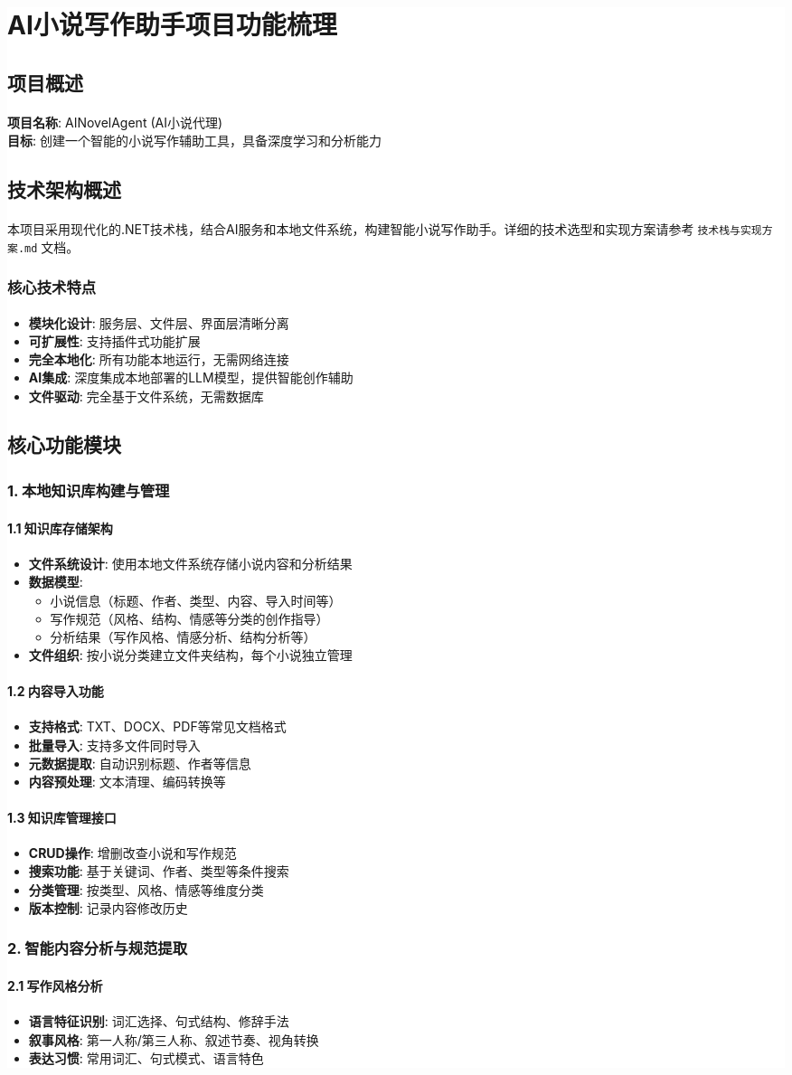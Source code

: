 # AI小说写作助手项目功能梳理

## 项目概述
**项目名称**: AINovelAgent (AI小说代理)  
**目标**: 创建一个智能的小说写作辅助工具，具备深度学习和分析能力

## 技术架构概述

本项目采用现代化的.NET技术栈，结合AI服务和本地文件系统，构建智能小说写作助手。详细的技术选型和实现方案请参考 `技术栈与实现方案.md` 文档。

### 核心技术特点
- **模块化设计**: 服务层、文件层、界面层清晰分离
- **可扩展性**: 支持插件式功能扩展
- **完全本地化**: 所有功能本地运行，无需网络连接
- **AI集成**: 深度集成本地部署的LLM模型，提供智能创作辅助
- **文件驱动**: 完全基于文件系统，无需数据库

## 核心功能模块

### 1. 本地知识库构建与管理

#### 1.1 知识库存储架构
- **文件系统设计**: 使用本地文件系统存储小说内容和分析结果
- **数据模型**: 
  - 小说信息（标题、作者、类型、内容、导入时间等）
  - 写作规范（风格、结构、情感等分类的创作指导）
  - 分析结果（写作风格、情感分析、结构分析等）
- **文件组织**: 按小说分类建立文件夹结构，每个小说独立管理

#### 1.2 内容导入功能
- **支持格式**: TXT、DOCX、PDF等常见文档格式
- **批量导入**: 支持多文件同时导入
- **元数据提取**: 自动识别标题、作者等信息
- **内容预处理**: 文本清理、编码转换等

#### 1.3 知识库管理接口
- **CRUD操作**: 增删改查小说和写作规范
- **搜索功能**: 基于关键词、作者、类型等条件搜索
- **分类管理**: 按类型、风格、情感等维度分类
- **版本控制**: 记录内容修改历史

### 2. 智能内容分析与规范提取

#### 2.1 写作风格分析
- **语言特征识别**: 词汇选择、句式结构、修辞手法
- **叙事风格**: 第一人称/第三人称、叙述节奏、视角转换
- **表达习惯**: 常用词汇、句式模式、语言特色
